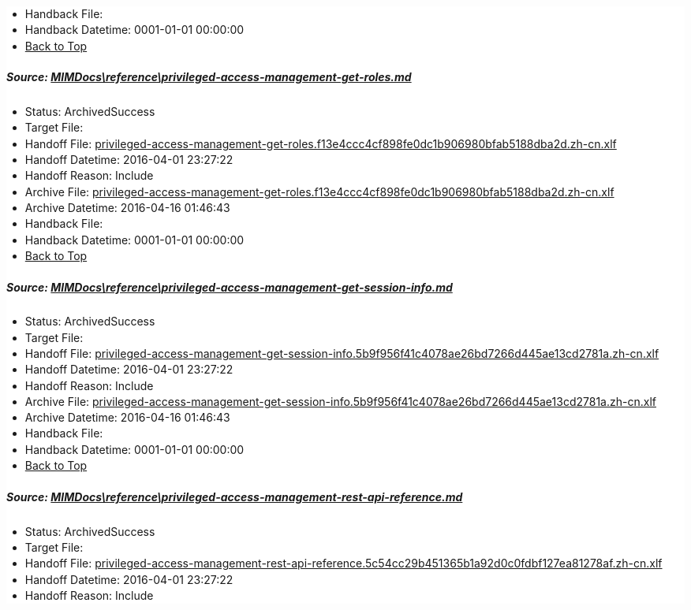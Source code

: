 * Handback File: 
* Handback Datetime: 0001-01-01 00:00:00
* [Back to Top](#report-top)

##### <a name='08ec6e5a445b559eabc6347ec98c3d7d591645fc254'></a> Source: [MIMDocs\reference\privileged-access-management-get-roles.md](https://github.com/Microsoft/MIMDocs-pr/blob/9f0d83510acab0b7a42731721a93d0031a72293b/MIMDocs/reference/privileged-access-management-get-roles.md)
* Status: ArchivedSuccess
* Target File: 
* Handoff File: [privileged-access-management-get-roles.f13e4ccc4cf898fe0dc1b906980bfab5188dba2d.zh-cn.xlf](https://github.com/Microsoft/EM.handoff/blob/d01137117f56aaba6d19c1dc850d7b822fd1d2d1/ol-handoff/Microsoft/MIMDocs-pr.zh-cn/master/privileged-access-management-get-roles.f13e4ccc4cf898fe0dc1b906980bfab5188dba2d.zh-cn.xlf)
* Handoff Datetime: 2016-04-01 23:27:22
* Handoff Reason: Include
* Archive File: [privileged-access-management-get-roles.f13e4ccc4cf898fe0dc1b906980bfab5188dba2d.zh-cn.xlf](https://github.com/Microsoft/EM.handoff/blob/5276f38a532ce68e12210e4fe7ec4ec1d0441683/ol-handoff/Microsoft/MIMDocs-pr.zh-cn/master/archive/privileged-access-management-get-roles.f13e4ccc4cf898fe0dc1b906980bfab5188dba2d.zh-cn.xlf)
* Archive Datetime: 2016-04-16 01:46:43
* Handback File: 
* Handback Datetime: 0001-01-01 00:00:00
* [Back to Top](#report-top)

##### <a name='db1036511f66571f4009990c33232c37dd8d858c255'></a> Source: [MIMDocs\reference\privileged-access-management-get-session-info.md](https://github.com/Microsoft/MIMDocs-pr/blob/9f0d83510acab0b7a42731721a93d0031a72293b/MIMDocs/reference/privileged-access-management-get-session-info.md)
* Status: ArchivedSuccess
* Target File: 
* Handoff File: [privileged-access-management-get-session-info.5b9f956f41c4078ae26bd7266d445ae13cd2781a.zh-cn.xlf](https://github.com/Microsoft/EM.handoff/blob/d01137117f56aaba6d19c1dc850d7b822fd1d2d1/ol-handoff/Microsoft/MIMDocs-pr.zh-cn/master/privileged-access-management-get-session-info.5b9f956f41c4078ae26bd7266d445ae13cd2781a.zh-cn.xlf)
* Handoff Datetime: 2016-04-01 23:27:22
* Handoff Reason: Include
* Archive File: [privileged-access-management-get-session-info.5b9f956f41c4078ae26bd7266d445ae13cd2781a.zh-cn.xlf](https://github.com/Microsoft/EM.handoff/blob/5276f38a532ce68e12210e4fe7ec4ec1d0441683/ol-handoff/Microsoft/MIMDocs-pr.zh-cn/master/archive/privileged-access-management-get-session-info.5b9f956f41c4078ae26bd7266d445ae13cd2781a.zh-cn.xlf)
* Archive Datetime: 2016-04-16 01:46:43
* Handback File: 
* Handback Datetime: 0001-01-01 00:00:00
* [Back to Top](#report-top)

##### <a name='bab442fe9f8649a94ef268bd7aa3741656074c8f256'></a> Source: [MIMDocs\reference\privileged-access-management-rest-api-reference.md](https://github.com/Microsoft/MIMDocs-pr/blob/9f0d83510acab0b7a42731721a93d0031a72293b/MIMDocs/reference/privileged-access-management-rest-api-reference.md)
* Status: ArchivedSuccess
* Target File: 
* Handoff File: [privileged-access-management-rest-api-reference.5c54cc29b451365b1a92d0c0fdbf127ea81278af.zh-cn.xlf](https://github.com/Microsoft/EM.handoff/blob/d01137117f56aaba6d19c1dc850d7b822fd1d2d1/ol-handoff/Microsoft/MIMDocs-pr.zh-cn/master/privileged-access-management-rest-api-reference.5c54cc29b451365b1a92d0c0fdbf127ea81278af.zh-cn.xlf)
* Handoff Datetime: 2016-04-01 23:27:22
* Handoff Reason: Include